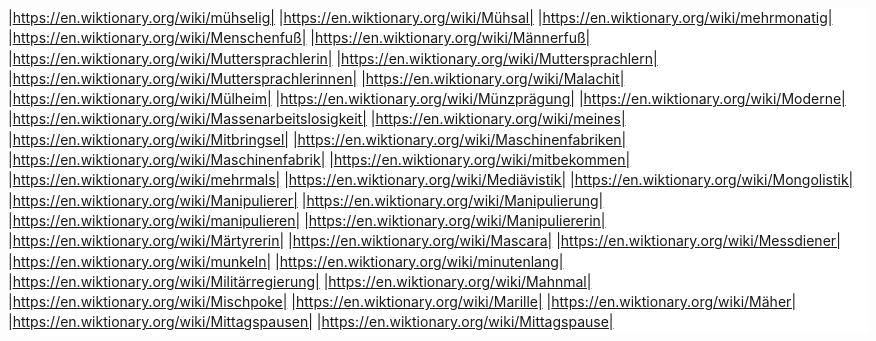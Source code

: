 |https://en.wiktionary.org/wiki/mühselig|
|https://en.wiktionary.org/wiki/Mühsal|
|https://en.wiktionary.org/wiki/mehrmonatig|
|https://en.wiktionary.org/wiki/Menschenfuß|
|https://en.wiktionary.org/wiki/Männerfuß|
|https://en.wiktionary.org/wiki/Muttersprachlerin|
|https://en.wiktionary.org/wiki/Muttersprachlern|
|https://en.wiktionary.org/wiki/Muttersprachlerinnen|
|https://en.wiktionary.org/wiki/Malachit|
|https://en.wiktionary.org/wiki/Mülheim|
|https://en.wiktionary.org/wiki/Münzprägung|
|https://en.wiktionary.org/wiki/Moderne|
|https://en.wiktionary.org/wiki/Massenarbeitslosigkeit|
|https://en.wiktionary.org/wiki/meines|
|https://en.wiktionary.org/wiki/Mitbringsel|
|https://en.wiktionary.org/wiki/Maschinenfabriken|
|https://en.wiktionary.org/wiki/Maschinenfabrik|
|https://en.wiktionary.org/wiki/mitbekommen|
|https://en.wiktionary.org/wiki/mehrmals|
|https://en.wiktionary.org/wiki/Mediävistik|
|https://en.wiktionary.org/wiki/Mongolistik|
|https://en.wiktionary.org/wiki/Manipulierer|
|https://en.wiktionary.org/wiki/Manipulierung|
|https://en.wiktionary.org/wiki/manipulieren|
|https://en.wiktionary.org/wiki/Manipuliererin|
|https://en.wiktionary.org/wiki/Märtyrerin|
|https://en.wiktionary.org/wiki/Mascara|
|https://en.wiktionary.org/wiki/Messdiener|
|https://en.wiktionary.org/wiki/munkeln|
|https://en.wiktionary.org/wiki/minutenlang|
|https://en.wiktionary.org/wiki/Militärregierung|
|https://en.wiktionary.org/wiki/Mahnmal|
|https://en.wiktionary.org/wiki/Mischpoke|
|https://en.wiktionary.org/wiki/Marille|
|https://en.wiktionary.org/wiki/Mäher|
|https://en.wiktionary.org/wiki/Mittagspausen|
|https://en.wiktionary.org/wiki/Mittagspause|